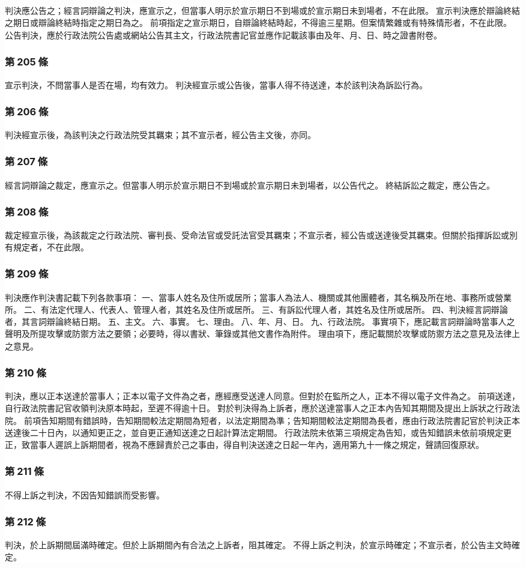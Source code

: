 判決應公告之；經言詞辯論之判決，應宣示之，但當事人明示於宣示期日不到場或於宣示期日未到場者，不在此限。
宣示判決應於辯論終結之期日或辯論終結時指定之期日為之。
前項指定之宣示期日，自辯論終結時起，不得逾三星期。但案情繁雜或有特殊情形者，不在此限。
公告判決，應於行政法院公告處或網站公告其主文，行政法院書記官並應作記載該事由及年、月、日、時之證書附卷。

### 第 205 條

宣示判決，不問當事人是否在場，均有效力。
判決經宣示或公告後，當事人得不待送達，本於該判決為訴訟行為。

### 第 206 條

判決經宣示後，為該判決之行政法院受其羈束；其不宣示者，經公告主文後，亦同。

### 第 207 條

經言詞辯論之裁定，應宣示之。但當事人明示於宣示期日不到場或於宣示期日未到場者，以公告代之。
終結訴訟之裁定，應公告之。

### 第 208 條

裁定經宣示後，為該裁定之行政法院、審判長、受命法官或受託法官受其羈束；不宣示者，經公告或送達後受其羈束。但關於指揮訴訟或別有規定者，不在此限。

### 第 209 條

判決應作判決書記載下列各款事項：
一、當事人姓名及住所或居所；當事人為法人、機關或其他團體者，其名稱及所在地、事務所或營業所。
二、有法定代理人、代表人、管理人者，其姓名及住所或居所。
三、有訴訟代理人者，其姓名及住所或居所。
四、判決經言詞辯論者，其言詞辯論終結日期。
五、主文。
六、事實。
七、理由。
八、年、月、日。
九、行政法院。
事實項下，應記載言詞辯論時當事人之聲明及所提攻擊或防禦方法之要領；必要時，得以書狀、筆錄或其他文書作為附件。
理由項下，應記載關於攻擊或防禦方法之意見及法律上之意見。

### 第 210 條

判決，應以正本送達於當事人；正本以電子文件為之者，應經應受送達人同意。但對於在監所之人，正本不得以電子文件為之。
前項送達，自行政法院書記官收領判決原本時起，至遲不得逾十日。
對於判決得為上訴者，應於送達當事人之正本內告知其期間及提出上訴狀之行政法院。
前項告知期間有錯誤時，告知期間較法定期間為短者，以法定期間為準；告知期間較法定期間為長者，應由行政法院書記官於判決正本送達後二十日內，以通知更正之，並自更正通知送達之日起計算法定期間。
行政法院未依第三項規定為告知，或告知錯誤未依前項規定更正，致當事人遲誤上訴期間者，視為不應歸責於己之事由，得自判決送達之日起一年內，適用第九十一條之規定，聲請回復原狀。

### 第 211 條

不得上訴之判決，不因告知錯誤而受影響。

### 第 212 條

判決，於上訴期間屆滿時確定。但於上訴期間內有合法之上訴者，阻其確定。
不得上訴之判決，於宣示時確定；不宣示者，於公告主文時確定。
